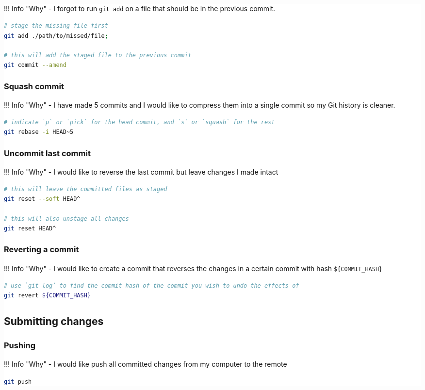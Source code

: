 !!! Info "Why"
    - I forgot to run `git add` on a file that should be in the previous commit.

```sh
# stage the missing file first
git add ./path/to/missed/file;

# this will add the staged file to the previous commit
git commit --amend
```

### Squash commit

!!! Info "Why"
    - I have made 5 commits and I would like to compress them into a single commit so my Git history is cleaner.

```sh
# indicate `p` or `pick` for the head commit, and `s` or `squash` for the rest
git rebase -i HEAD~5
```

### Uncommit last commit

!!! Info "Why"
    - I would like to reverse the last commit but leave changes I made intact

```sh
# this will leave the committed files as staged
git reset --soft HEAD^

# this will also unstage all changes
git reset HEAD^
```

### Reverting a commit

!!! Info "Why"
    - I would like to create a commit that reverses the changes in a certain commit with hash `${COMMIT_HASH}`

```sh
# use `git log` to find the commit hash of the commit you wish to undo the effects of
git revert ${COMMIT_HASH}
```

## Submitting changes

### Pushing

!!! Info "Why"
    - I would like push all committed changes from my computer to the remote

```sh
git push
```
